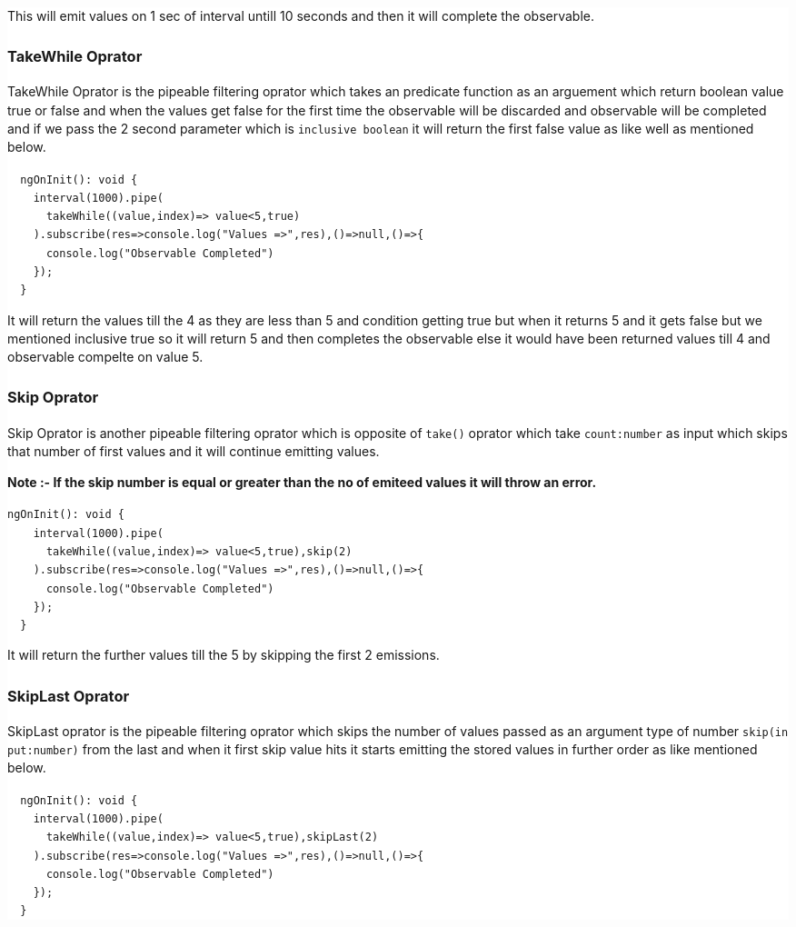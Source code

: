 This will emit values on 1 sec of interval untill 10 seconds and then it will complete the observable.

### TakeWhile Oprator

TakeWhile Oprator is the pipeable filtering oprator which takes an predicate function as an arguement which return boolean value true or false and when the values get false for the first time the observable will be discarded and observable will be completed and if we pass the 2 second parameter which is `inclusive boolean` it will return the first false value as like well as mentioned below.

```
  ngOnInit(): void {
    interval(1000).pipe(
      takeWhile((value,index)=> value<5,true)
    ).subscribe(res=>console.log("Values =>",res),()=>null,()=>{
      console.log("Observable Completed")
    });
  }
```

It will return the values till the 4 as they are less than 5 and condition getting true but when it returns 5 and it gets false but we mentioned inclusive true so it will return 5 and then completes the observable else it would have been returned values till 4 and observable compelte on value 5.

### Skip Oprator

Skip Oprator is another pipeable filtering oprator which is opposite of `take()` oprator which take `count:number` as input which skips that number of first values and it will continue emitting values.

**Note :- If the skip number is equal or greater than the no of emiteed values it will throw an error.**

```
ngOnInit(): void {
    interval(1000).pipe(
      takeWhile((value,index)=> value<5,true),skip(2)
    ).subscribe(res=>console.log("Values =>",res),()=>null,()=>{
      console.log("Observable Completed")
    });
  }
```
It will return the further values till the 5 by skipping the first 2 emissions.

### SkipLast Oprator

SkipLast oprator is the pipeable filtering oprator which skips the number of values passed as an argument type of number `skip(input:number)` from the last and when it first skip value hits it starts emitting the stored values in further order as like mentioned below.

```
  ngOnInit(): void {
    interval(1000).pipe(
      takeWhile((value,index)=> value<5,true),skipLast(2)
    ).subscribe(res=>console.log("Values =>",res),()=>null,()=>{
      console.log("Observable Completed")
    });
  }
```
